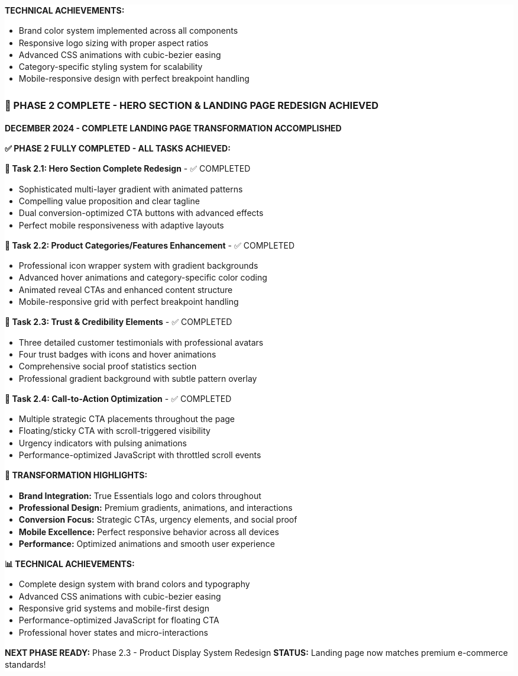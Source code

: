 **TECHNICAL ACHIEVEMENTS:**
- Brand color system implemented across all components
- Responsive logo sizing with proper aspect ratios
- Advanced CSS animations with cubic-bezier easing
- Category-specific styling system for scalability
- Mobile-responsive design with perfect breakpoint handling

### 🎉 PHASE 2 COMPLETE - HERO SECTION & LANDING PAGE REDESIGN ACHIEVED

**DECEMBER 2024 - COMPLETE LANDING PAGE TRANSFORMATION ACCOMPLISHED**

**✅ PHASE 2 FULLY COMPLETED - ALL TASKS ACHIEVED:**

**🎯 Task 2.1: Hero Section Complete Redesign** - ✅ COMPLETED
- Sophisticated multi-layer gradient with animated patterns
- Compelling value proposition and clear tagline
- Dual conversion-optimized CTA buttons with advanced effects
- Perfect mobile responsiveness with adaptive layouts

**🎯 Task 2.2: Product Categories/Features Enhancement** - ✅ COMPLETED  
- Professional icon wrapper system with gradient backgrounds
- Advanced hover animations and category-specific color coding
- Animated reveal CTAs and enhanced content structure
- Mobile-responsive grid with perfect breakpoint handling

**🎯 Task 2.3: Trust & Credibility Elements** - ✅ COMPLETED
- Three detailed customer testimonials with professional avatars
- Four trust badges with icons and hover animations
- Comprehensive social proof statistics section
- Professional gradient background with subtle pattern overlay

**🎯 Task 2.4: Call-to-Action Optimization** - ✅ COMPLETED
- Multiple strategic CTA placements throughout the page
- Floating/sticky CTA with scroll-triggered visibility
- Urgency indicators with pulsing animations
- Performance-optimized JavaScript with throttled scroll events

**🚀 TRANSFORMATION HIGHLIGHTS:**
- **Brand Integration:** True Essentials logo and colors throughout
- **Professional Design:** Premium gradients, animations, and interactions
- **Conversion Focus:** Strategic CTAs, urgency elements, and social proof
- **Mobile Excellence:** Perfect responsive behavior across all devices
- **Performance:** Optimized animations and smooth user experience

**📊 TECHNICAL ACHIEVEMENTS:**
- Complete design system with brand colors and typography
- Advanced CSS animations with cubic-bezier easing
- Responsive grid systems and mobile-first design
- Performance-optimized JavaScript for floating CTA
- Professional hover states and micro-interactions

**NEXT PHASE READY:** Phase 2.3 - Product Display System Redesign
**STATUS:** Landing page now matches premium e-commerce standards!
